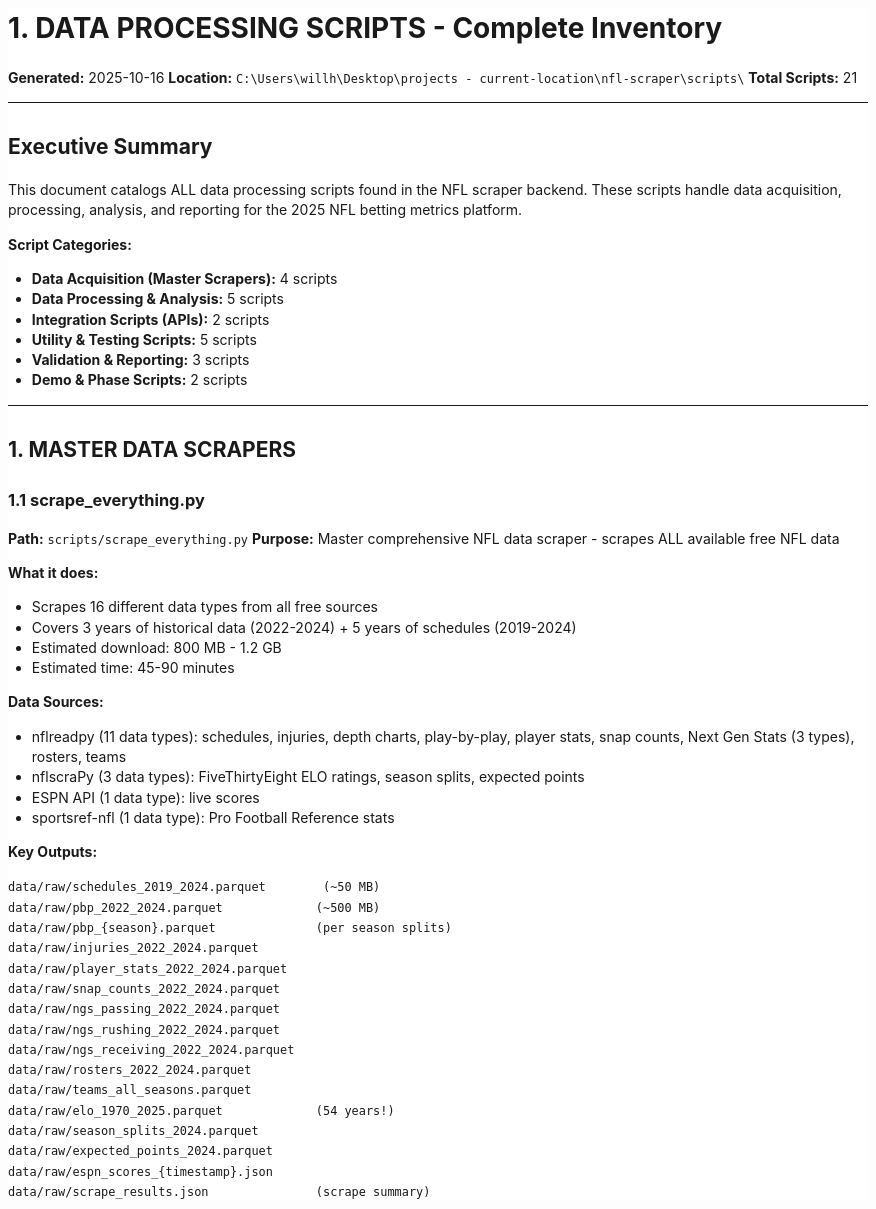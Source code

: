 # 1. DATA PROCESSING SCRIPTS - Complete Inventory

**Generated:** 2025-10-16
**Location:** `C:\Users\willh\Desktop\projects - current-location\nfl-scraper\scripts\`
**Total Scripts:** 21

---

## Executive Summary

This document catalogs ALL data processing scripts found in the NFL scraper backend. These scripts handle data acquisition, processing, analysis, and reporting for the 2025 NFL betting metrics platform.

**Script Categories:**
- **Data Acquisition (Master Scrapers):** 4 scripts
- **Data Processing & Analysis:** 5 scripts
- **Integration Scripts (APIs):** 2 scripts
- **Utility & Testing Scripts:** 5 scripts
- **Validation & Reporting:** 3 scripts
- **Demo & Phase Scripts:** 2 scripts

---

## 1. MASTER DATA SCRAPERS

### 1.1 scrape_everything.py
**Path:** `scripts/scrape_everything.py`
**Purpose:** Master comprehensive NFL data scraper - scrapes ALL available free NFL data

**What it does:**
- Scrapes 16 different data types from all free sources
- Covers 3 years of historical data (2022-2024) + 5 years of schedules (2019-2024)
- Estimated download: 800 MB - 1.2 GB
- Estimated time: 45-90 minutes

**Data Sources:**
- nflreadpy (11 data types): schedules, injuries, depth charts, play-by-play, player stats, snap counts, Next Gen Stats (3 types), rosters, teams
- nflscraPy (3 data types): FiveThirtyEight ELO ratings, season splits, expected points
- ESPN API (1 data type): live scores
- sportsref-nfl (1 data type): Pro Football Reference stats

**Key Outputs:**
```
data/raw/schedules_2019_2024.parquet        (~50 MB)
data/raw/pbp_2022_2024.parquet             (~500 MB)
data/raw/pbp_{season}.parquet              (per season splits)
data/raw/injuries_2022_2024.parquet
data/raw/player_stats_2022_2024.parquet
data/raw/snap_counts_2022_2024.parquet
data/raw/ngs_passing_2022_2024.parquet
data/raw/ngs_rushing_2022_2024.parquet
data/raw/ngs_receiving_2022_2024.parquet
data/raw/rosters_2022_2024.parquet
data/raw/teams_all_seasons.parquet
data/raw/elo_1970_2025.parquet             (54 years!)
data/raw/season_splits_2024.parquet
data/raw/expected_points_2024.parquet
data/raw/espn_scores_{timestamp}.json
data/raw/scrape_results.json               (scrape summary)
```

